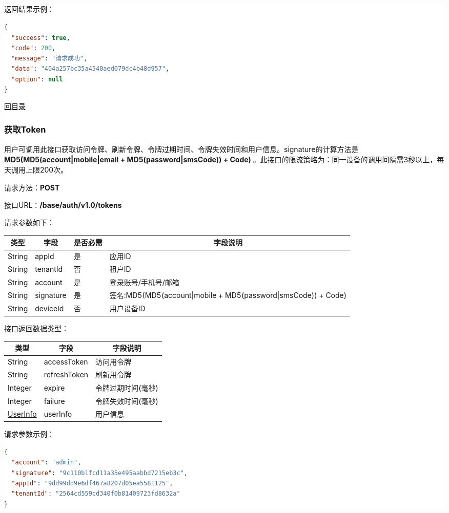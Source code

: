 返回结果示例：

```json
{
  "success": true,
  "code": 200,
  "message": "请求成功",
  "data": "404a257bc35a4540aed079dc4b48d957",
  "option": null
}
```

[回目录](#目录)

### 获取Token

用户可调用此接口获取访问令牌、刷新令牌、令牌过期时间、令牌失效时间和用户信息。signature的计算方法是 **MD5(MD5(account\|mobile\|email + MD5(password\|smsCode)) +
Code)** 。此接口的限流策略为：同一设备的调用间隔需3秒以上，每天调用上限200次。

请求方法：**POST**

接口URL：**/base/auth/v1.0/tokens**

请求参数如下：

|类型|字段|是否必需|字段说明|
|----|----|----|----|
|String|appId|是|应用ID|
|String|tenantId|否|租户ID|
|String|account|是|登录账号/手机号/邮箱|
|String|signature|是|签名:MD5(MD5(account\|mobile + MD5(password\|smsCode)) + Code)|
|String|deviceId|否|用户设备ID|

接口返回数据类型：

|类型|字段|字段说明|
|----|----|----|
|String|accessToken|访问用令牌|
|String|refreshToken|刷新用令牌|
|Integer|expire|令牌过期时间(毫秒)|
|Integer|failure|令牌失效时间(毫秒)|
|[UserInfo](#userinfo)|userInfo|用户信息|

请求参数示例：

```json
{
  "account": "admin",
  "signature": "9c110b1fcd11a35e495aabbd7215eb3c",
  "appId": "9dd99dd9e6df467a8207d05ea5581125",
  "tenantId": "2564cd559cd340f0b81409723fd8632a"
}
```
